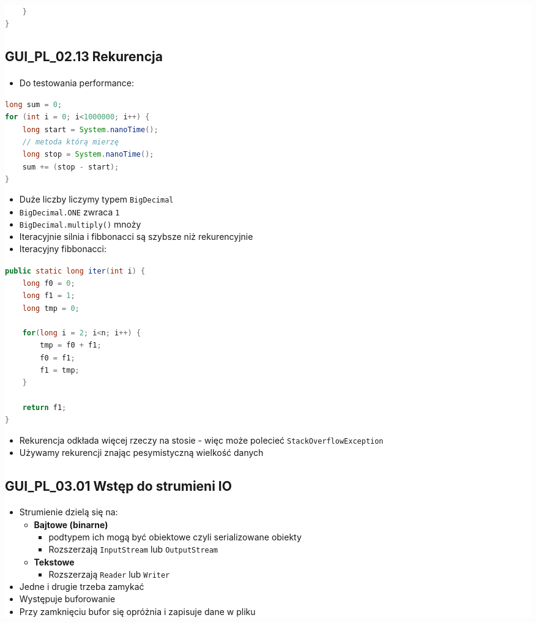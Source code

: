 ```java
	}
}
```

## GUI_PL_02.13 Rekurencja
- Do testowania performance:

```java
long sum = 0;
for (int i = 0; i<1000000; i++) {
	long start = System.nanoTime();
	// metoda którą mierzę
	long stop = System.nanoTime();
	sum += (stop - start);
}
```

- Duże liczby liczymy typem `BigDecimal`
- `BigDecimal.ONE` zwraca `1`
- `BigDecimal.multiply()` mnoży
- Iteracyjnie silnia i fibbonacci są szybsze niż rekurencyjnie
- Iteracyjny fibbonacci:
```java
public static long iter(int i) {
	long f0 = 0;
	long f1 = 1;
	long tmp = 0;
	
	for(long i = 2; i<n; i++) {
		tmp = f0 + f1;
		f0 = f1;
		f1 = tmp;
	}

	return f1;
}
```
- Rekurencja odkłada więcej rzeczy na stosie - więc może polecieć `StackOverflowException`
- Używamy rekurencji znając pesymistyczną wielkość danych

## GUI_PL_03.01 Wstęp do strumieni IO
- Strumienie dzielą się na:
	- **Bajtowe (binarne)**
		- podtypem ich mogą być obiektowe czyli serializowane obiekty
		- Rozszerzają `InputStream` lub `OutputStream`
	- **Tekstowe**
		- Rozszerzają `Reader` lub `Writer`
- Jedne i drugie trzeba zamykać
- Występuje buforowanie
- Przy zamknięciu bufor się opróżnia i zapisuje dane w pliku
